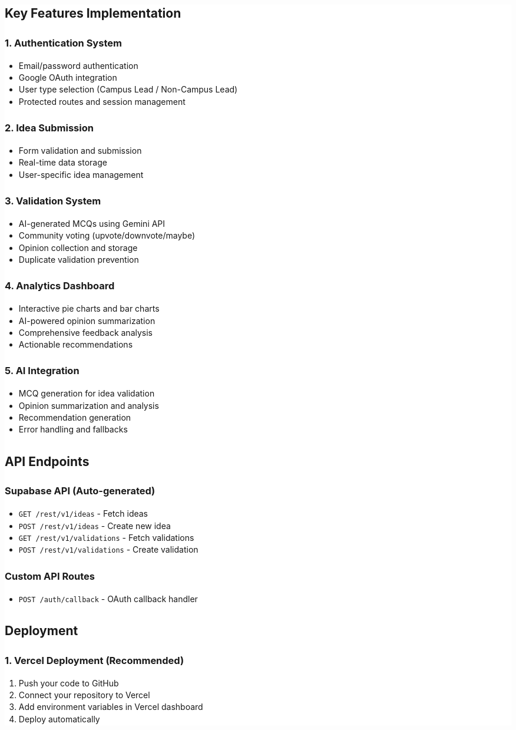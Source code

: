 ## Key Features Implementation

### 1. Authentication System
- Email/password authentication
- Google OAuth integration
- User type selection (Campus Lead / Non-Campus Lead)
- Protected routes and session management

### 2. Idea Submission
- Form validation and submission
- Real-time data storage
- User-specific idea management

### 3. Validation System
- AI-generated MCQs using Gemini API
- Community voting (upvote/downvote/maybe)
- Opinion collection and storage
- Duplicate validation prevention

### 4. Analytics Dashboard
- Interactive pie charts and bar charts
- AI-powered opinion summarization
- Comprehensive feedback analysis
- Actionable recommendations

### 5. AI Integration
- MCQ generation for idea validation
- Opinion summarization and analysis
- Recommendation generation
- Error handling and fallbacks

## API Endpoints

### Supabase API (Auto-generated)
- `GET /rest/v1/ideas` - Fetch ideas
- `POST /rest/v1/ideas` - Create new idea
- `GET /rest/v1/validations` - Fetch validations
- `POST /rest/v1/validations` - Create validation

### Custom API Routes
- `POST /auth/callback` - OAuth callback handler

## Deployment

### 1. Vercel Deployment (Recommended)

1. Push your code to GitHub
2. Connect your repository to Vercel
3. Add environment variables in Vercel dashboard
4. Deploy automatically

